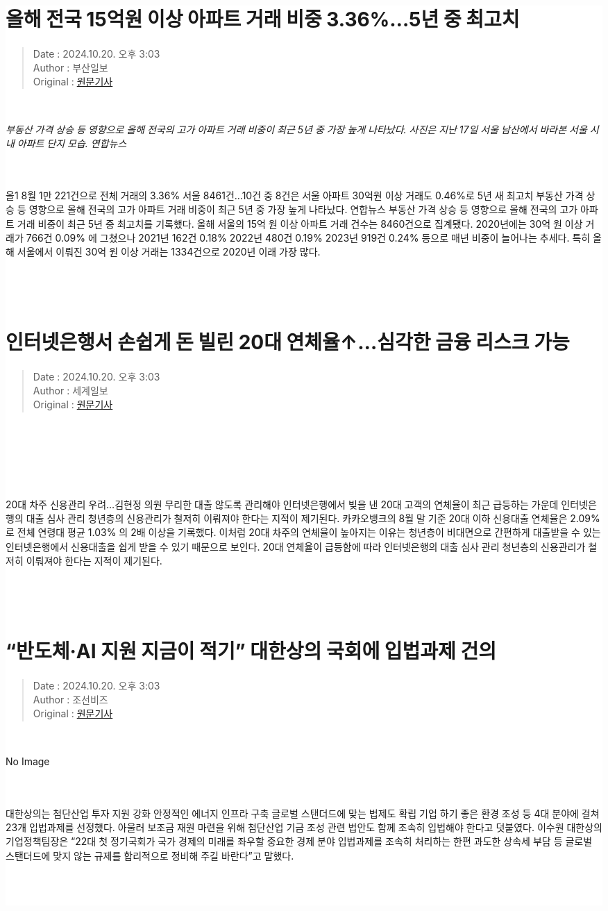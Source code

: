   
# 올해 전국 15억원 이상 아파트 거래 비중 3.36%…5년 중 최고치  
  
> Date : 2024.10.20. 오후 3:03  
> Author : 부산일보  
> Original : [원문기사](https://n.news.naver.com/mnews/article/082/0001293574?sid=101)  
<br/>  
  
<img alt="부동산 가격 상승 등 영향으로 올해 전국의 고가 아파트 거래 비중이 최근 5년 중 가장 높게 나타났다. 사진은 지난 17일 서울 남산에서 바라본 서울 시내 아파트 단지 모습. 연합뉴스" class="_LAZY_LOADING _LAZY_LOADING_INIT_HIDE" src="https://imgnews.pstatic.net/image/082/2024/10/20/0001293574_001_20241020150313916.jpg?type=w860" id="img1" style="display: none;"></img><em class="img_desc">부동산 가격 상승 등 영향으로 올해 전국의 고가 아파트 거래 비중이 최근 5년 중 가장 높게 나타났다. 사진은 지난 17일 서울 남산에서 바라본 서울 시내 아파트 단지 모습. 연합뉴스</em>  
<br/><br/>  
  
올1 8월 1만 221건으로 전체 거래의 3.36% 서울 8461건…10건 중 8건은 서울 아파트 30억원 이상 거래도 0.46%로 5년 새 최고치 부동산 가격 상승 등 영향으로 올해 전국의 고가 아파트 거래 비중이 최근 5년 중 가장 높게 나타났다.
연합뉴스 부동산 가격 상승 등 영향으로 올해 전국의 고가 아파트 거래 비중이 최근 5년 중 최고치를 기록했다.
올해 서울의 15억 원 이상 아파트 거래 건수는 8460건으로 집계됐다.
2020년에는 30억 원 이상 거래가 766건 0.09% 에 그쳤으나 2021년 162건 0.18% 2022년 480건 0.19% 2023년 919건 0.24% 등으로 매년 비중이 늘어나는 추세다.
특히 올해 서울에서 이뤄진 30억 원 이상 거래는 1334건으로 2020년 이래 가장 많다.  
<br/><br/><br/>  

  
# 인터넷은행서 손쉽게 돈 빌린 20대 연체율↑…심각한 금융 리스크 가능  
  
> Date : 2024.10.20. 오후 3:03  
> Author : 세계일보  
> Original : [원문기사](https://n.news.naver.com/mnews/article/022/0003978358?sid=101)  
<br/>  
  
<img alt="" class="_LAZY_LOADING _LAZY_LOADING_INIT_HIDE" src="https://imgnews.pstatic.net/image/022/2024/10/20/20241020511694_20241020150310918.png?type=w860" id="img1" style="display: none;"></img>  
<br/><br/>  
  
20대 차주 신용관리 우려…김현정 의원 무리한 대출 않도록 관리해야 인터넷은행에서 빚을 낸 20대 고객의 연체율이 최근 급등하는 가운데 인터넷은행의 대출 심사 관리 청년층의 신용관리가 철저히 이뤄져야 한다는 지적이 제기된다.
카카오뱅크의 8월 말 기준 20대 이하 신용대출 연체율은 2.09%로 전체 연령대 평균 1.03% 의 2배 이상을 기록했다.
이처럼 20대 차주의 연체율이 높아지는 이유는 청년층이 비대면으로 간편하게 대출받을 수 있는 인터넷은행에서 신용대출을 쉽게 받을 수 있기 때문으로 보인다.
20대 연체율이 급등함에 따라 인터넷은행의 대출 심사 관리 청년층의 신용관리가 철저히 이뤄져야 한다는 지적이 제기된다.  
<br/><br/><br/>  

  
# “반도체·AI 지원 지금이 적기” 대한상의 국회에 입법과제 건의  
  
> Date : 2024.10.20. 오후 3:03  
> Author : 조선비즈  
> Original : [원문기사](https://n.news.naver.com/mnews/article/366/0001025641?sid=101)  
<br/>  
  
No Image  
<br/><br/>  
  
대한상의는 첨단산업 투자 지원 강화 안정적인 에너지 인프라 구축 글로벌 스탠더드에 맞는 법제도 확립 기업 하기 좋은 환경 조성 등 4대 분야에 걸쳐 23개 입법과제를 선정했다.
아울러 보조금 재원 마련을 위해 첨단산업 기금 조성 관련 법안도 함께 조속히 입법해야 한다고 덧붙였다.
이수원 대한상의 기업정책팀장은 “22대 첫 정기국회가 국가 경제의 미래를 좌우할 중요한 경제 분야 입법과제를 조속히 처리하는 한편 과도한 상속세 부담 등 글로벌 스탠더드에 맞지 않는 규제를 합리적으로 정비해 주길 바란다”고 말했다.  
<br/><br/><br/>  
